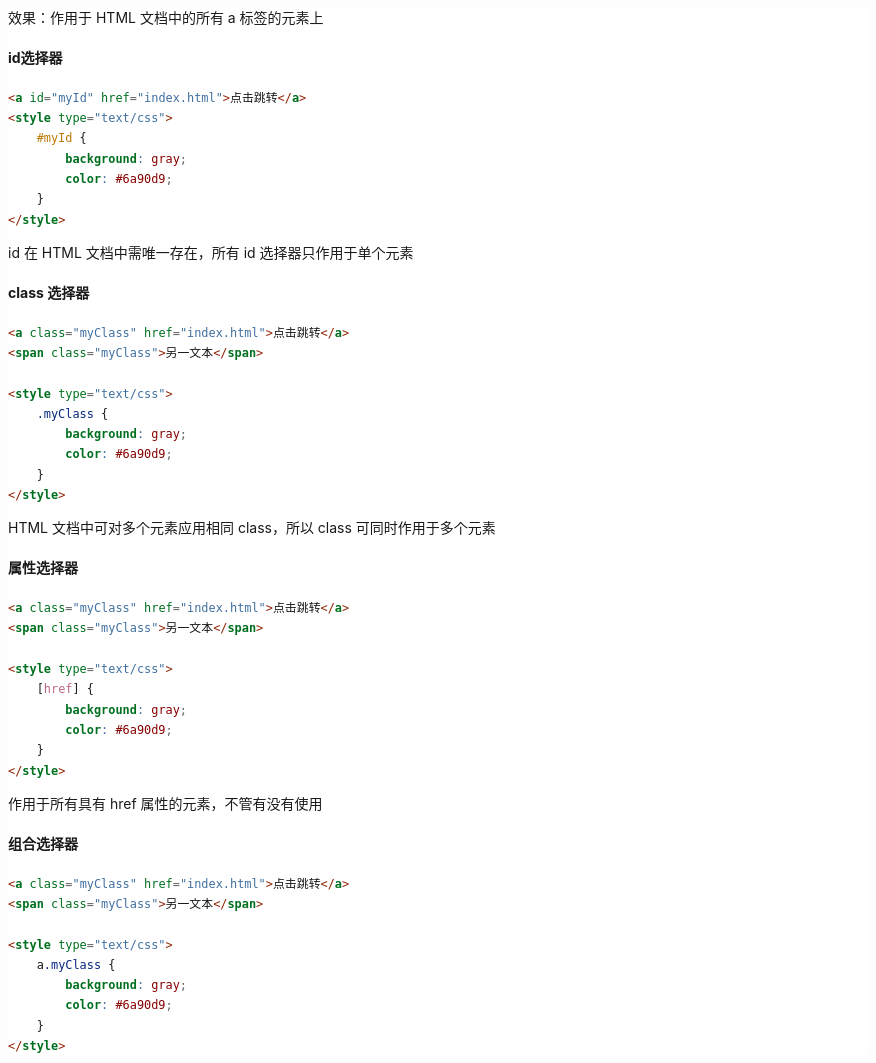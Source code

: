 效果：作用于 HTML 文档中的所有 a 标签的元素上 

#### id选择器

```html
<a id="myId" href="index.html">点击跳转</a>
<style type="text/css">
    #myId {
        background: gray;
        color: #6a90d9;
    }
</style>
```

id 在 HTML 文档中需唯一存在，所有 id 选择器只作用于单个元素 

#### class 选择器

```html
<a class="myClass" href="index.html">点击跳转</a>
<span class="myClass">另一文本</span>

<style type="text/css">
    .myClass {
        background: gray;
        color: #6a90d9;
    }
</style>
```

HTML 文档中可对多个元素应用相同 class，所以 class 可同时作用于多个元素 

#### 属性选择器

```html
<a class="myClass" href="index.html">点击跳转</a>
<span class="myClass">另一文本</span>

<style type="text/css">
    [href] {
        background: gray;
        color: #6a90d9;
    }
</style>
```

作用于所有具有 href 属性的元素，不管有没有使用

#### 组合选择器

```html
<a class="myClass" href="index.html">点击跳转</a>
<span class="myClass">另一文本</span>

<style type="text/css">
    a.myClass {
        background: gray;
        color: #6a90d9;
    }
</style>
```
